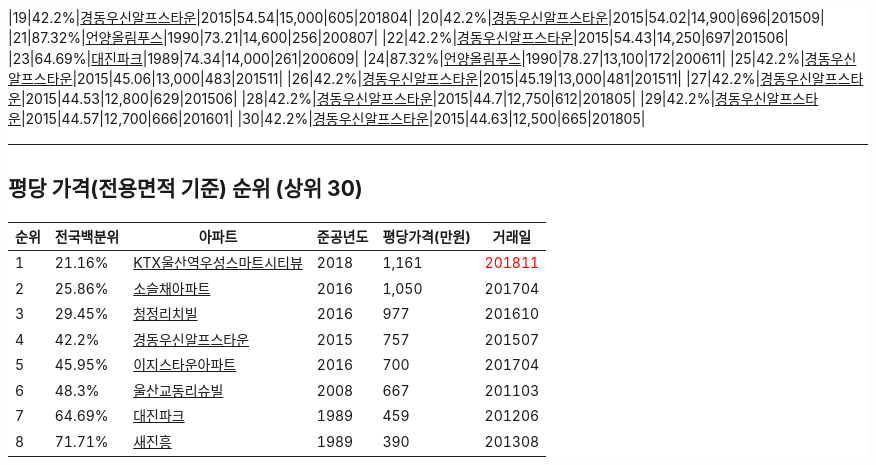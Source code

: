 |19|42.2%|[경동우신알프스타운](https://search.naver.com/search.naver?query=%EC%9A%B8%EC%82%B0%EA%B4%91%EC%97%AD%EC%8B%9C+%EC%9A%B8%EC%A3%BC%EA%B5%B0+%EC%82%BC%EB%82%A8%EB%A9%B4+%EA%B5%90%EB%8F%99%EB%A6%AC+%EA%B2%BD%EB%8F%99%EC%9A%B0%EC%8B%A0%EC%95%8C%ED%94%84%EC%8A%A4%ED%83%80%EC%9A%B4)|2015|54.54|15,000|605|201804|
|20|42.2%|[경동우신알프스타운](https://search.naver.com/search.naver?query=%EC%9A%B8%EC%82%B0%EA%B4%91%EC%97%AD%EC%8B%9C+%EC%9A%B8%EC%A3%BC%EA%B5%B0+%EC%82%BC%EB%82%A8%EB%A9%B4+%EA%B5%90%EB%8F%99%EB%A6%AC+%EA%B2%BD%EB%8F%99%EC%9A%B0%EC%8B%A0%EC%95%8C%ED%94%84%EC%8A%A4%ED%83%80%EC%9A%B4)|2015|54.02|14,900|696|201509|
|21|87.32%|[언양올림푸스](https://search.naver.com/search.naver?query=%EC%9A%B8%EC%82%B0%EA%B4%91%EC%97%AD%EC%8B%9C+%EC%9A%B8%EC%A3%BC%EA%B5%B0+%EC%82%BC%EB%82%A8%EB%A9%B4+%EA%B5%90%EB%8F%99%EB%A6%AC+%EC%96%B8%EC%96%91%EC%98%AC%EB%A6%BC%ED%91%B8%EC%8A%A4)|1990|73.21|14,600|256|200807|
|22|42.2%|[경동우신알프스타운](https://search.naver.com/search.naver?query=%EC%9A%B8%EC%82%B0%EA%B4%91%EC%97%AD%EC%8B%9C+%EC%9A%B8%EC%A3%BC%EA%B5%B0+%EC%82%BC%EB%82%A8%EB%A9%B4+%EA%B5%90%EB%8F%99%EB%A6%AC+%EA%B2%BD%EB%8F%99%EC%9A%B0%EC%8B%A0%EC%95%8C%ED%94%84%EC%8A%A4%ED%83%80%EC%9A%B4)|2015|54.43|14,250|697|201506|
|23|64.69%|[대진파크](https://search.naver.com/search.naver?query=%EC%9A%B8%EC%82%B0%EA%B4%91%EC%97%AD%EC%8B%9C+%EC%9A%B8%EC%A3%BC%EA%B5%B0+%EC%82%BC%EB%82%A8%EB%A9%B4+%EA%B5%90%EB%8F%99%EB%A6%AC+%EB%8C%80%EC%A7%84%ED%8C%8C%ED%81%AC)|1989|74.34|14,000|261|200609|
|24|87.32%|[언양올림푸스](https://search.naver.com/search.naver?query=%EC%9A%B8%EC%82%B0%EA%B4%91%EC%97%AD%EC%8B%9C+%EC%9A%B8%EC%A3%BC%EA%B5%B0+%EC%82%BC%EB%82%A8%EB%A9%B4+%EA%B5%90%EB%8F%99%EB%A6%AC+%EC%96%B8%EC%96%91%EC%98%AC%EB%A6%BC%ED%91%B8%EC%8A%A4)|1990|78.27|13,100|172|200611|
|25|42.2%|[경동우신알프스타운](https://search.naver.com/search.naver?query=%EC%9A%B8%EC%82%B0%EA%B4%91%EC%97%AD%EC%8B%9C+%EC%9A%B8%EC%A3%BC%EA%B5%B0+%EC%82%BC%EB%82%A8%EB%A9%B4+%EA%B5%90%EB%8F%99%EB%A6%AC+%EA%B2%BD%EB%8F%99%EC%9A%B0%EC%8B%A0%EC%95%8C%ED%94%84%EC%8A%A4%ED%83%80%EC%9A%B4)|2015|45.06|13,000|483|201511|
|26|42.2%|[경동우신알프스타운](https://search.naver.com/search.naver?query=%EC%9A%B8%EC%82%B0%EA%B4%91%EC%97%AD%EC%8B%9C+%EC%9A%B8%EC%A3%BC%EA%B5%B0+%EC%82%BC%EB%82%A8%EB%A9%B4+%EA%B5%90%EB%8F%99%EB%A6%AC+%EA%B2%BD%EB%8F%99%EC%9A%B0%EC%8B%A0%EC%95%8C%ED%94%84%EC%8A%A4%ED%83%80%EC%9A%B4)|2015|45.19|13,000|481|201511|
|27|42.2%|[경동우신알프스타운](https://search.naver.com/search.naver?query=%EC%9A%B8%EC%82%B0%EA%B4%91%EC%97%AD%EC%8B%9C+%EC%9A%B8%EC%A3%BC%EA%B5%B0+%EC%82%BC%EB%82%A8%EB%A9%B4+%EA%B5%90%EB%8F%99%EB%A6%AC+%EA%B2%BD%EB%8F%99%EC%9A%B0%EC%8B%A0%EC%95%8C%ED%94%84%EC%8A%A4%ED%83%80%EC%9A%B4)|2015|44.53|12,800|629|201506|
|28|42.2%|[경동우신알프스타운](https://search.naver.com/search.naver?query=%EC%9A%B8%EC%82%B0%EA%B4%91%EC%97%AD%EC%8B%9C+%EC%9A%B8%EC%A3%BC%EA%B5%B0+%EC%82%BC%EB%82%A8%EB%A9%B4+%EA%B5%90%EB%8F%99%EB%A6%AC+%EA%B2%BD%EB%8F%99%EC%9A%B0%EC%8B%A0%EC%95%8C%ED%94%84%EC%8A%A4%ED%83%80%EC%9A%B4)|2015|44.7|12,750|612|201805|
|29|42.2%|[경동우신알프스타운](https://search.naver.com/search.naver?query=%EC%9A%B8%EC%82%B0%EA%B4%91%EC%97%AD%EC%8B%9C+%EC%9A%B8%EC%A3%BC%EA%B5%B0+%EC%82%BC%EB%82%A8%EB%A9%B4+%EA%B5%90%EB%8F%99%EB%A6%AC+%EA%B2%BD%EB%8F%99%EC%9A%B0%EC%8B%A0%EC%95%8C%ED%94%84%EC%8A%A4%ED%83%80%EC%9A%B4)|2015|44.57|12,700|666|201601|
|30|42.2%|[경동우신알프스타운](https://search.naver.com/search.naver?query=%EC%9A%B8%EC%82%B0%EA%B4%91%EC%97%AD%EC%8B%9C+%EC%9A%B8%EC%A3%BC%EA%B5%B0+%EC%82%BC%EB%82%A8%EB%A9%B4+%EA%B5%90%EB%8F%99%EB%A6%AC+%EA%B2%BD%EB%8F%99%EC%9A%B0%EC%8B%A0%EC%95%8C%ED%94%84%EC%8A%A4%ED%83%80%EC%9A%B4)|2015|44.63|12,500|665|201805|


---

## 평당 가격(전용면적 기준) 순위 (상위 30)


|순위|전국백분위|아파트|준공년도|평당가격(만원)|거래일|
|---|---|---|---|---|---|
|1|21.16%|[KTX울산역우성스마트시티뷰](https://search.naver.com/search.naver?query=%EC%9A%B8%EC%82%B0%EA%B4%91%EC%97%AD%EC%8B%9C+%EC%9A%B8%EC%A3%BC%EA%B5%B0+%EC%82%BC%EB%82%A8%EB%A9%B4+%EA%B5%90%EB%8F%99%EB%A6%AC+KTX%EC%9A%B8%EC%82%B0%EC%97%AD%EC%9A%B0%EC%84%B1%EC%8A%A4%EB%A7%88%ED%8A%B8%EC%8B%9C%ED%8B%B0%EB%B7%B0)|2018|1,161|<span style="color:red">201811</span>|
|2|25.86%|[소슬채아파트](https://search.naver.com/search.naver?query=%EC%9A%B8%EC%82%B0%EA%B4%91%EC%97%AD%EC%8B%9C+%EC%9A%B8%EC%A3%BC%EA%B5%B0+%EC%82%BC%EB%82%A8%EB%A9%B4+%EA%B5%90%EB%8F%99%EB%A6%AC+%EC%86%8C%EC%8A%AC%EC%B1%84%EC%95%84%ED%8C%8C%ED%8A%B8)|2016|1,050|201704|
|3|29.45%|[청정리치빌](https://search.naver.com/search.naver?query=%EC%9A%B8%EC%82%B0%EA%B4%91%EC%97%AD%EC%8B%9C+%EC%9A%B8%EC%A3%BC%EA%B5%B0+%EC%82%BC%EB%82%A8%EB%A9%B4+%EA%B5%90%EB%8F%99%EB%A6%AC+%EC%B2%AD%EC%A0%95%EB%A6%AC%EC%B9%98%EB%B9%8C)|2016|977|201610|
|4|42.2%|[경동우신알프스타운](https://search.naver.com/search.naver?query=%EC%9A%B8%EC%82%B0%EA%B4%91%EC%97%AD%EC%8B%9C+%EC%9A%B8%EC%A3%BC%EA%B5%B0+%EC%82%BC%EB%82%A8%EB%A9%B4+%EA%B5%90%EB%8F%99%EB%A6%AC+%EA%B2%BD%EB%8F%99%EC%9A%B0%EC%8B%A0%EC%95%8C%ED%94%84%EC%8A%A4%ED%83%80%EC%9A%B4)|2015|757|201507|
|5|45.95%|[이지스타운아파트](https://search.naver.com/search.naver?query=%EC%9A%B8%EC%82%B0%EA%B4%91%EC%97%AD%EC%8B%9C+%EC%9A%B8%EC%A3%BC%EA%B5%B0+%EC%82%BC%EB%82%A8%EB%A9%B4+%EA%B5%90%EB%8F%99%EB%A6%AC+%EC%9D%B4%EC%A7%80%EC%8A%A4%ED%83%80%EC%9A%B4%EC%95%84%ED%8C%8C%ED%8A%B8)|2016|700|201704|
|6|48.3%|[울산교동리슈빌](https://search.naver.com/search.naver?query=%EC%9A%B8%EC%82%B0%EA%B4%91%EC%97%AD%EC%8B%9C+%EC%9A%B8%EC%A3%BC%EA%B5%B0+%EC%82%BC%EB%82%A8%EB%A9%B4+%EA%B5%90%EB%8F%99%EB%A6%AC+%EC%9A%B8%EC%82%B0%EA%B5%90%EB%8F%99%EB%A6%AC%EC%8A%88%EB%B9%8C)|2008|667|201103|
|7|64.69%|[대진파크](https://search.naver.com/search.naver?query=%EC%9A%B8%EC%82%B0%EA%B4%91%EC%97%AD%EC%8B%9C+%EC%9A%B8%EC%A3%BC%EA%B5%B0+%EC%82%BC%EB%82%A8%EB%A9%B4+%EA%B5%90%EB%8F%99%EB%A6%AC+%EB%8C%80%EC%A7%84%ED%8C%8C%ED%81%AC)|1989|459|201206|
|8|71.71%|[새진흥](https://search.naver.com/search.naver?query=%EC%9A%B8%EC%82%B0%EA%B4%91%EC%97%AD%EC%8B%9C+%EC%9A%B8%EC%A3%BC%EA%B5%B0+%EC%82%BC%EB%82%A8%EB%A9%B4+%EA%B5%90%EB%8F%99%EB%A6%AC+%EC%83%88%EC%A7%84%ED%9D%A5)|1989|390|201308|